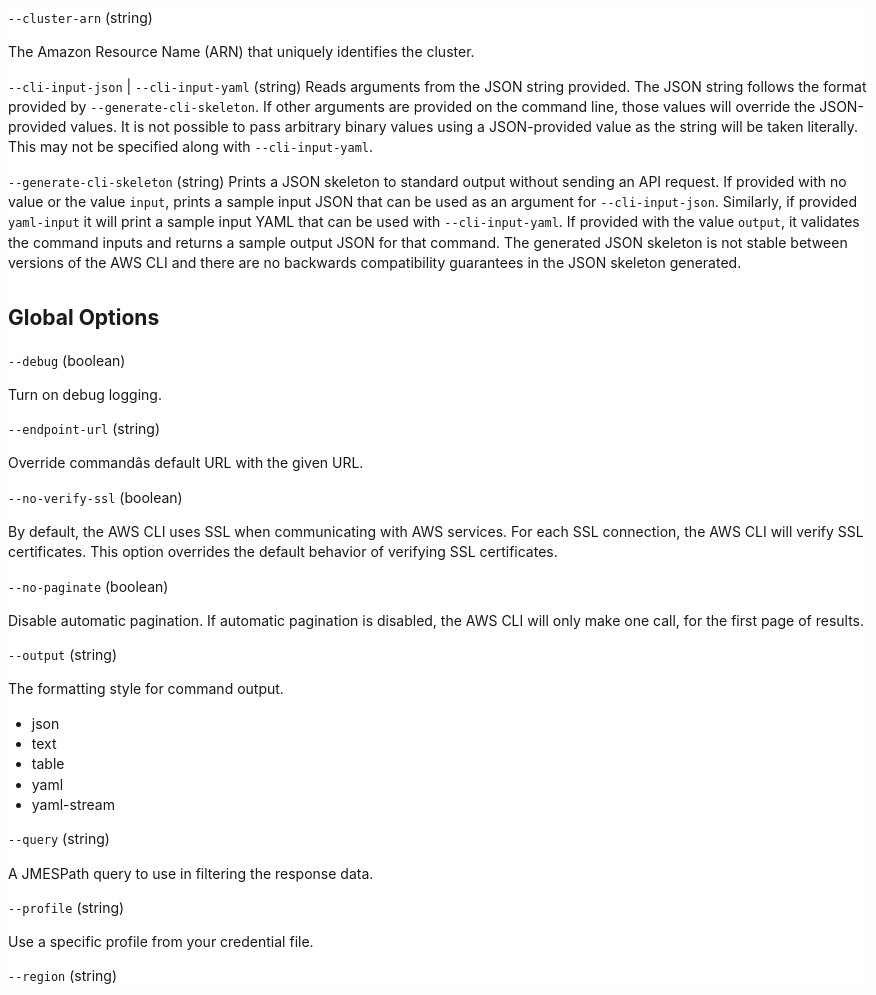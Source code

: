 `--cluster-arn` (string)

The Amazon Resource Name (ARN) that uniquely identifies the cluster.

`--cli-input-json` | `--cli-input-yaml` (string)
Reads arguments from the JSON string provided. The JSON string follows the format provided by `--generate-cli-skeleton`. If other arguments are provided on the command line, those values will override the JSON-provided values. It is not possible to pass arbitrary binary values using a JSON-provided value as the string will be taken literally. This may not be specified along with `--cli-input-yaml`.

`--generate-cli-skeleton` (string)
Prints a JSON skeleton to standard output without sending an API request. If provided with no value or the value `input`, prints a sample input JSON that can be used as an argument for `--cli-input-json`. Similarly, if provided `yaml-input` it will print a sample input YAML that can be used with `--cli-input-yaml`. If provided with the value `output`, it validates the command inputs and returns a sample output JSON for that command. The generated JSON skeleton is not stable between versions of the AWS CLI and there are no backwards compatibility guarantees in the JSON skeleton generated.

## Global Options

`--debug` (boolean)

Turn on debug logging.

`--endpoint-url` (string)

Override commandâs default URL with the given URL.

`--no-verify-ssl` (boolean)

By default, the AWS CLI uses SSL when communicating with AWS services. For each SSL connection, the AWS CLI will verify SSL certificates. This option overrides the default behavior of verifying SSL certificates.

`--no-paginate` (boolean)

Disable automatic pagination. If automatic pagination is disabled, the AWS CLI will only make one call, for the first page of results.

`--output` (string)

The formatting style for command output.

- json
- text
- table
- yaml
- yaml-stream

`--query` (string)

A JMESPath query to use in filtering the response data.

`--profile` (string)

Use a specific profile from your credential file.

`--region` (string)
